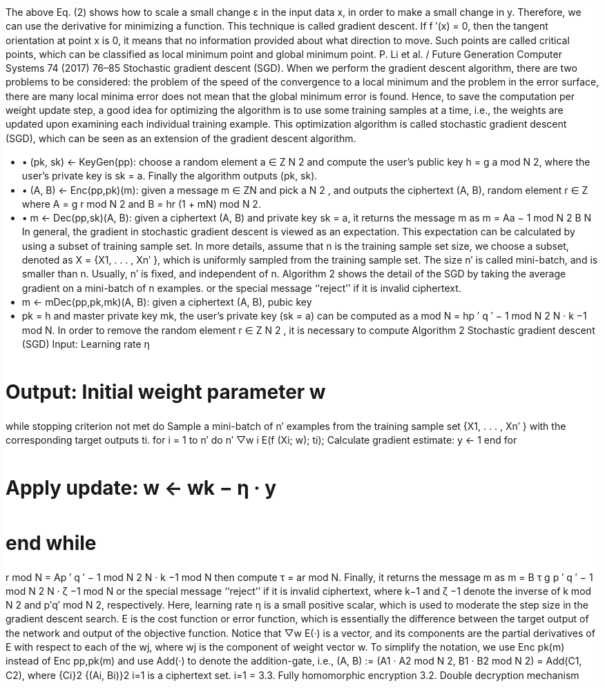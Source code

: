 The above Eq. (2) shows how to scale a small change ε in the input data x, in order to make a small change in y. Therefore, we can use the derivative for minimizing a function. This technique is called gradient descent. If f ′(x) = 0, then the tangent orientation at point x is 0, it means that no information provided about what direction to move. Such points are called critical points, which can be classified as local minimum point and global minimum point.
P. Li et al. / Future Generation Computer Systems 74 (2017) 76–85
Stochastic gradient descent (SGD). When we perform the gradient descent algorithm, there are two problems to be considered: the problem of the speed of the convergence to a local minimum and the problem in the error surface, there are many local minima error does not mean that the global minimum error is found. Hence, to save the computation per weight update step, a good idea for optimizing the algorithm is to use some training samples at a time, i.e., the weights are updated upon examining each individual training example. This optimization algorithm is called stochastic gradient descent (SGD), which can be seen as an extension of the gradient descent algorithm.
- • (pk, sk) ← KeyGen(pp): choose a random element a ∈ Z N 2 and compute the user’s public key h = g a mod N 2, where the user’s private key is sk = a. Finally the algorithm outputs (pk, sk).
- • (A, B) ← Enc(pp,pk)(m): given a message m ∈ ZN and pick a N 2 , and outputs the ciphertext (A, B), random element r ∈ Z where A = g r mod N 2 and B = hr (1 + mN) mod N 2.
- • m ← Dec(pp,sk)(A, B): given a ciphertext (A, B) and private key sk = a, it returns the message m as
m = Aa − 1 mod N 2 B N
In general, the gradient in stochastic gradient descent is viewed as an expectation. This expectation can be calculated by using a subset of training sample set. In more details, assume that n is the training sample set size, we choose a subset, denoted as X = {X1, . . . , Xn′ }, which is uniformly sampled from the training sample set. The size n′ is called mini-batch, and is smaller than n. Usually, n′ is fixed, and independent of n. Algorithm 2 shows the detail of the SGD by taking the average gradient on a mini-batch of n examples.
or the special message ‘‘reject’’ if it is invalid ciphertext.
- m ← mDec(pp,pk,mk)(A, B): given a ciphertext (A, B), pubic key
- pk = h and master private key mk, the user’s private key (sk = a) can be computed as
a mod N = hp ′ q ′ − 1 mod N 2 N · k −1 mod N.
In order to remove the random element r ∈ Z N 2 , it is necessary to compute
Algorithm 2 Stochastic gradient descent (SGD)
Input: Learning rate η
# Output: Initial weight parameter w
while stopping criterion not met do
Sample a mini-batch of n′ examples from the training sample set {X1, . . . , Xn′ } with the corresponding target outputs ti. for i = 1 to n′ do
n′ ▽w i E(f (Xi; w); ti); Calculate gradient estimate: y ← 1 end for
# Apply update: w ← wk − η · y
# end while
r mod N = Ap ′ q ′ − 1 mod N 2 N · k −1 mod N
then compute τ = ar mod N. Finally, it returns the message m as
m = B τ g p ′ q ′ − 1 mod N 2 N · ζ −1 mod N
or the special message ‘‘reject’’ if it is invalid ciphertext, where k−1 and ζ −1 denote the inverse of k mod N 2 and p′q′ mod N 2, respectively.
Here, learning rate η is a small positive scalar, which is used to moderate the step size in the gradient descent search. E is the cost function or error function, which is essentially the difference between the target output of the network and output of the objective function. Notice that ▽w E(·) is a vector, and its components are the partial derivatives of E with respect to each of the wj, where wj is the component of weight vector w.
To simplify the notation, we use Enc pk(m) instead of Enc pp,pk(m) and use Add(·) to denote the addition-gate, i.e., (A, B) := (A1 · A2 mod N 2, B1 · B2 mod N 2) = Add(C1, C2), where {Ci}2 {(Ai, Bi)}2 i=1 is a ciphertext set. i=1 =
3.3. Fully homomorphic encryption
3.2. Double decryption mechanism
